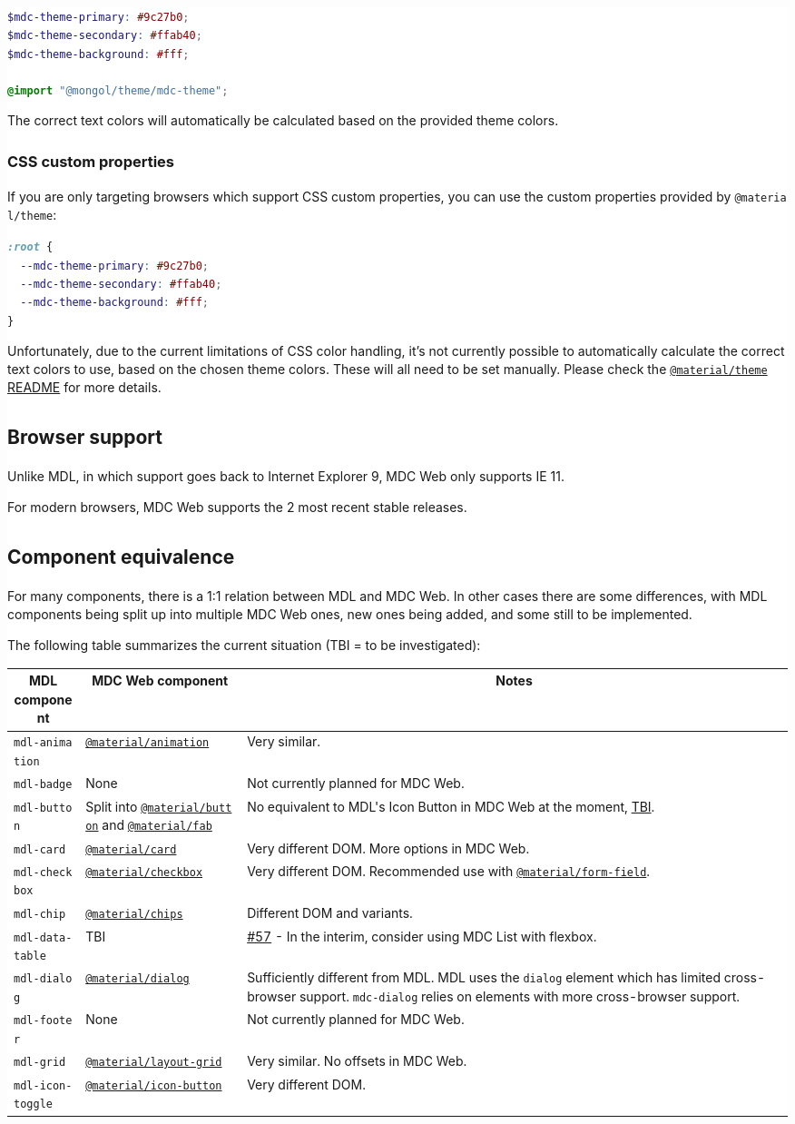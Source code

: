 ```scss
$mdc-theme-primary: #9c27b0;
$mdc-theme-secondary: #ffab40;
$mdc-theme-background: #fff;

@import "@mongol/theme/mdc-theme";
```

The correct text colors will automatically be calculated based on the provided theme colors.

### CSS custom properties

If you are only targeting browsers which support CSS custom properties, you can use the custom properties provided by
`@material/theme`:

```css
:root {
  --mdc-theme-primary: #9c27b0;
  --mdc-theme-secondary: #ffab40;
  --mdc-theme-background: #fff;
}
```

Unfortunately, due to the current limitations of CSS color handling, it’s not currently possible to automatically
calculate the correct text colors to use, based on the chosen theme colors. These will all need to be set manually.
Please check the [`@material/theme` README](../packages/mdc-theme/README.md) for more details.

## Browser support

Unlike MDL, in which support goes back to Internet Explorer 9, MDC Web only supports IE 11.

For modern browsers, MDC Web supports the 2 most recent stable releases.

## Component equivalence

For many components, there is a 1:1 relation between MDL and MDC Web. In other cases there are some differences, with
MDL components being split up into multiple MDC Web ones, new ones being added, and some still to be implemented.

The following table summarizes the current situation (TBI = to be investigated):

| MDL component | MDC Web component | Notes |
| ------------- | ----------------- | ----- |
| `mdl-animation` | [`@material/animation`](../packages/mdc-animation/README.md) | Very similar. |
| `mdl-badge` | None | Not currently planned for MDC Web. |
| `mdl-button` | Split into [`@material/button`](../packages/mdc-button/README.md) and [`@material/fab`](../packages/mdc-fab/README.md) | No equivalent to MDL's Icon Button in MDC Web at the moment, [TBI](https://github.com/material-components/material-components-web/issues/12). |
| `mdl-card` | [`@material/card`](../packages/mdc-card/README.md) | Very different DOM. More options in MDC Web. |
| `mdl-checkbox` | [`@material/checkbox`](../packages/mdc-checkbox/README.md) | Very different DOM. Recommended use with [`@material/form-field`](../packages/mdc-form-field/README.md). |
| `mdl-chip` | [`@material/chips`](../packages/mdc-chips/README.md) | Different DOM and variants. |
| `mdl-data-table` | TBI | [#57](https://github.com/material-components/material-components-web/issues/57) - In the interim, consider using MDC List with flexbox. |
| `mdl-dialog` | [`@material/dialog`](../packages/mdc-dialog/README.md) | Sufficiently different from MDL. MDL uses the `dialog` element which has limited cross-browser support. `mdc-dialog` relies on elements with more cross-browser support. |
| `mdl-footer` | None | Not currently planned for MDC Web. |
| `mdl-grid` | [`@material/layout-grid`](../packages/mdc-layout-grid/README.md) | Very similar. No offsets in MDC Web. |
| `mdl-icon-toggle` | [`@material/icon-button`](../packages/mdc-icon-button/README.md) | Very different DOM. |